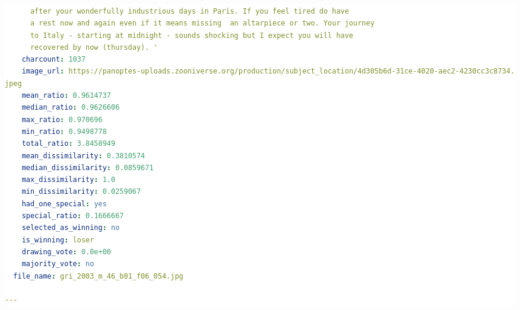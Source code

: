 ```yaml
      after your wonderfully industrious days in Paris. If you feel tired do have
      a rest now and again even if it means missing  an altarpiece or two. Your journey
      to Italy - starting at midnight - sounds shocking but I expect you will have
      recovered by now (thursday). '
    charcount: 1037
    image_url: https://panoptes-uploads.zooniverse.org/production/subject_location/4d305b6d-31ce-4020-aec2-4230cc3c8734.jpeg
    mean_ratio: 0.9614737
    median_ratio: 0.9626606
    max_ratio: 0.970696
    min_ratio: 0.9498778
    total_ratio: 3.8458949
    mean_dissimilarity: 0.3810574
    median_dissimilarity: 0.0859671
    max_dissimilarity: 1.0
    min_dissimilarity: 0.0259067
    had_one_special: yes
    special_ratio: 0.1666667
    selected_as_winning: no
    is_winning: loser
    drawing_vote: 0.0e+00
    majority_vote: no
  file_name: gri_2003_m_46_b01_f06_054.jpg

---
```

